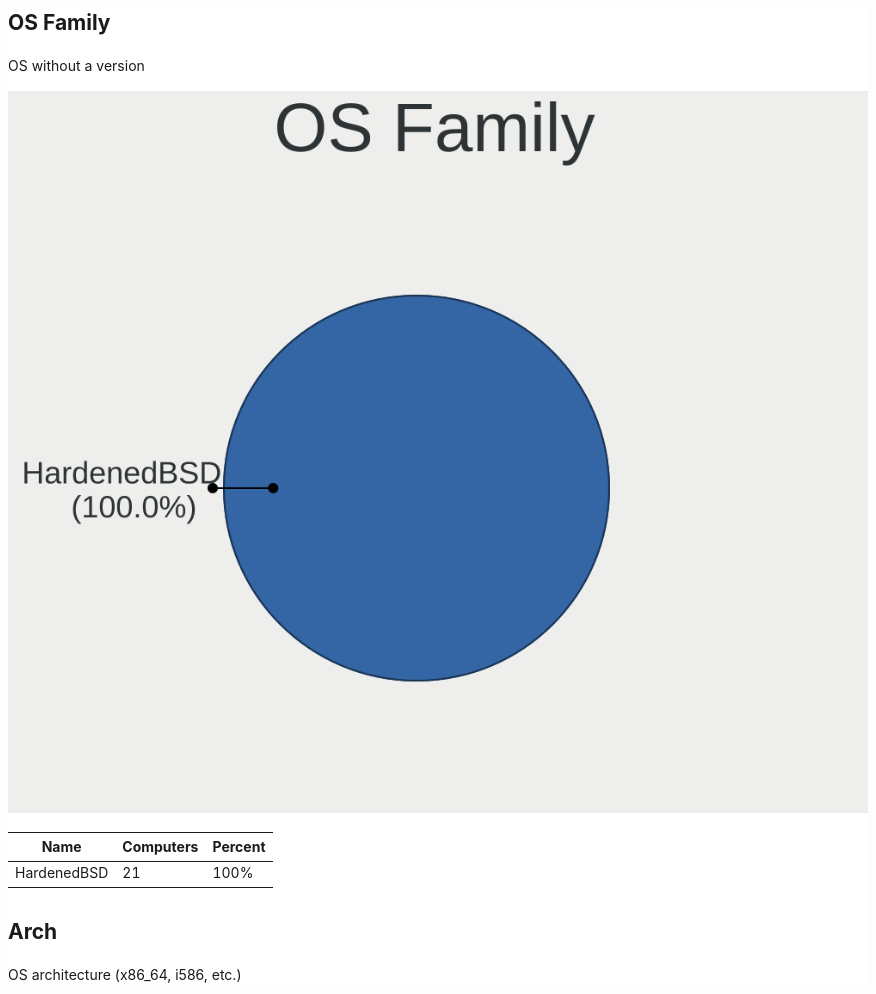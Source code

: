 OS Family
---------

OS without a version

![OS Family](./All/images/pie_chart_bsd/os_family.svg)


| Name        | Computers | Percent |
|-------------|-----------|---------|
| HardenedBSD | 21        | 100%    |

Arch
----

OS architecture (x86_64, i586, etc.)
